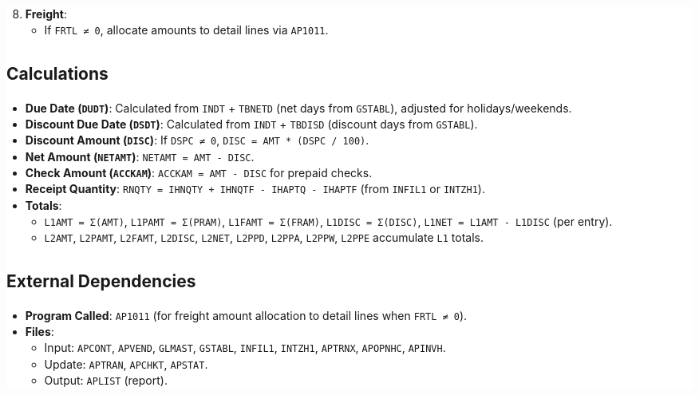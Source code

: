 8. **Freight**:
   - If `FRTL ≠ 0`, allocate amounts to detail lines via `AP1011`.

## Calculations
- **Due Date (`DUDT`)**: Calculated from `INDT` + `TBNETD` (net days from `GSTABL`), adjusted for holidays/weekends.
- **Discount Due Date (`DSDT`)**: Calculated from `INDT` + `TBDISD` (discount days from `GSTABL`).
- **Discount Amount (`DISC`)**: If `DSPC ≠ 0`, `DISC = AMT * (DSPC / 100)`.
- **Net Amount (`NETAMT`)**: `NETAMT = AMT - DISC`.
- **Check Amount (`ACCKAM`)**: `ACCKAM = AMT - DISC` for prepaid checks.
- **Receipt Quantity**: `RNQTY = IHNQTY + IHNQTF - IHAPTQ - IHAPTF` (from `INFIL1` or `INTZH1`).
- **Totals**:
  - `L1AMT = Σ(AMT)`, `L1PAMT = Σ(PRAM)`, `L1FAMT = Σ(FRAM)`, `L1DISC = Σ(DISC)`, `L1NET = L1AMT - L1DISC` (per entry).
  - `L2AMT`, `L2PAMT`, `L2FAMT`, `L2DISC`, `L2NET`, `L2PPD`, `L2PPA`, `L2PPW`, `L2PPE` accumulate `L1` totals.

## External Dependencies
- **Program Called**: `AP1011` (for freight amount allocation to detail lines when `FRTL ≠ 0`).
- **Files**:
  - Input: `APCONT`, `APVEND`, `GLMAST`, `GSTABL`, `INFIL1`, `INTZH1`, `APTRNX`, `APOPNHC`, `APINVH`.
  - Update: `APTRAN`, `APCHKT`, `APSTAT`.
  - Output: `APLIST` (report).

